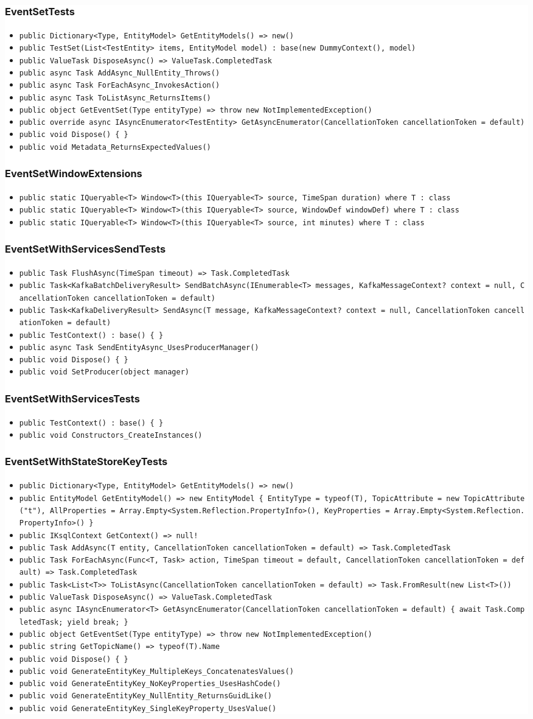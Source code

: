 ### EventSetTests

- `public Dictionary<Type, EntityModel> GetEntityModels() => new()`
- `public TestSet(List<TestEntity> items, EntityModel model) : base(new DummyContext(), model)`
- `public ValueTask DisposeAsync() => ValueTask.CompletedTask`
- `public async Task AddAsync_NullEntity_Throws()`
- `public async Task ForEachAsync_InvokesAction()`
- `public async Task ToListAsync_ReturnsItems()`
- `public object GetEventSet(Type entityType) => throw new NotImplementedException()`
- `public override async IAsyncEnumerator<TestEntity> GetAsyncEnumerator(CancellationToken cancellationToken = default)`
- `public void Dispose() { }`
- `public void Metadata_ReturnsExpectedValues()`

### EventSetWindowExtensions

- `public static IQueryable<T> Window<T>(this IQueryable<T> source, TimeSpan duration) where T : class`
- `public static IQueryable<T> Window<T>(this IQueryable<T> source, WindowDef windowDef) where T : class`
- `public static IQueryable<T> Window<T>(this IQueryable<T> source, int minutes) where T : class`

### EventSetWithServicesSendTests

- `public Task FlushAsync(TimeSpan timeout) => Task.CompletedTask`
- `public Task<KafkaBatchDeliveryResult> SendBatchAsync(IEnumerable<T> messages, KafkaMessageContext? context = null, CancellationToken cancellationToken = default)`
- `public Task<KafkaDeliveryResult> SendAsync(T message, KafkaMessageContext? context = null, CancellationToken cancellationToken = default)`
- `public TestContext() : base() { }`
- `public async Task SendEntityAsync_UsesProducerManager()`
- `public void Dispose() { }`
- `public void SetProducer(object manager)`

### EventSetWithServicesTests

- `public TestContext() : base() { }`
- `public void Constructors_CreateInstances()`

### EventSetWithStateStoreKeyTests

- `public Dictionary<Type, EntityModel> GetEntityModels() => new()`
- `public EntityModel GetEntityModel() => new EntityModel { EntityType = typeof(T), TopicAttribute = new TopicAttribute("t"), AllProperties = Array.Empty<System.Reflection.PropertyInfo>(), KeyProperties = Array.Empty<System.Reflection.PropertyInfo>() }`
- `public IKsqlContext GetContext() => null!`
- `public Task AddAsync(T entity, CancellationToken cancellationToken = default) => Task.CompletedTask`
- `public Task ForEachAsync(Func<T, Task> action, TimeSpan timeout = default, CancellationToken cancellationToken = default) => Task.CompletedTask`
- `public Task<List<T>> ToListAsync(CancellationToken cancellationToken = default) => Task.FromResult(new List<T>())`
- `public ValueTask DisposeAsync() => ValueTask.CompletedTask`
- `public async IAsyncEnumerator<T> GetAsyncEnumerator(CancellationToken cancellationToken = default) { await Task.CompletedTask; yield break; }`
- `public object GetEventSet(Type entityType) => throw new NotImplementedException()`
- `public string GetTopicName() => typeof(T).Name`
- `public void Dispose() { }`
- `public void GenerateEntityKey_MultipleKeys_ConcatenatesValues()`
- `public void GenerateEntityKey_NoKeyProperties_UsesHashCode()`
- `public void GenerateEntityKey_NullEntity_ReturnsGuidLike()`
- `public void GenerateEntityKey_SingleKeyProperty_UsesValue()`
